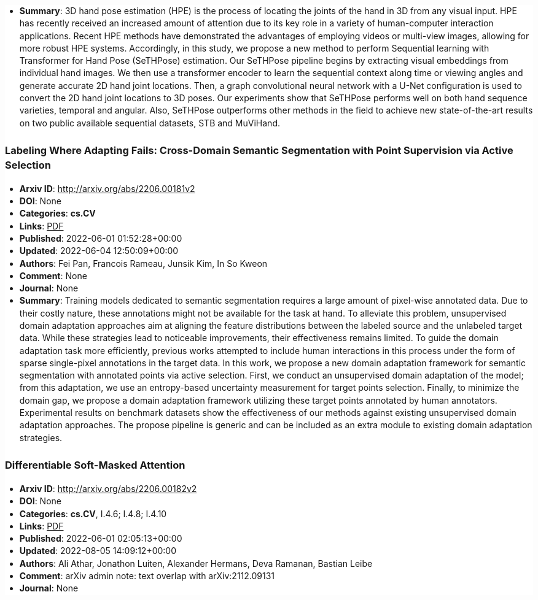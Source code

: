 - **Summary**: 3D hand pose estimation (HPE) is the process of locating the joints of the hand in 3D from any visual input. HPE has recently received an increased amount of attention due to its key role in a variety of human-computer interaction applications. Recent HPE methods have demonstrated the advantages of employing videos or multi-view images, allowing for more robust HPE systems. Accordingly, in this study, we propose a new method to perform Sequential learning with Transformer for Hand Pose (SeTHPose) estimation. Our SeTHPose pipeline begins by extracting visual embeddings from individual hand images. We then use a transformer encoder to learn the sequential context along time or viewing angles and generate accurate 2D hand joint locations. Then, a graph convolutional neural network with a U-Net configuration is used to convert the 2D hand joint locations to 3D poses. Our experiments show that SeTHPose performs well on both hand sequence varieties, temporal and angular. Also, SeTHPose outperforms other methods in the field to achieve new state-of-the-art results on two public available sequential datasets, STB and MuViHand.



### Labeling Where Adapting Fails: Cross-Domain Semantic Segmentation with Point Supervision via Active Selection
- **Arxiv ID**: http://arxiv.org/abs/2206.00181v2
- **DOI**: None
- **Categories**: **cs.CV**
- **Links**: [PDF](http://arxiv.org/pdf/2206.00181v2)
- **Published**: 2022-06-01 01:52:28+00:00
- **Updated**: 2022-06-04 12:50:09+00:00
- **Authors**: Fei Pan, Francois Rameau, Junsik Kim, In So Kweon
- **Comment**: None
- **Journal**: None
- **Summary**: Training models dedicated to semantic segmentation requires a large amount of pixel-wise annotated data. Due to their costly nature, these annotations might not be available for the task at hand. To alleviate this problem, unsupervised domain adaptation approaches aim at aligning the feature distributions between the labeled source and the unlabeled target data. While these strategies lead to noticeable improvements, their effectiveness remains limited. To guide the domain adaptation task more efficiently, previous works attempted to include human interactions in this process under the form of sparse single-pixel annotations in the target data. In this work, we propose a new domain adaptation framework for semantic segmentation with annotated points via active selection. First, we conduct an unsupervised domain adaptation of the model; from this adaptation, we use an entropy-based uncertainty measurement for target points selection. Finally, to minimize the domain gap, we propose a domain adaptation framework utilizing these target points annotated by human annotators. Experimental results on benchmark datasets show the effectiveness of our methods against existing unsupervised domain adaptation approaches. The propose pipeline is generic and can be included as an extra module to existing domain adaptation strategies.



### Differentiable Soft-Masked Attention
- **Arxiv ID**: http://arxiv.org/abs/2206.00182v2
- **DOI**: None
- **Categories**: **cs.CV**, I.4.6; I.4.8; I.4.10
- **Links**: [PDF](http://arxiv.org/pdf/2206.00182v2)
- **Published**: 2022-06-01 02:05:13+00:00
- **Updated**: 2022-08-05 14:09:12+00:00
- **Authors**: Ali Athar, Jonathon Luiten, Alexander Hermans, Deva Ramanan, Bastian Leibe
- **Comment**: arXiv admin note: text overlap with arXiv:2112.09131
- **Journal**: None